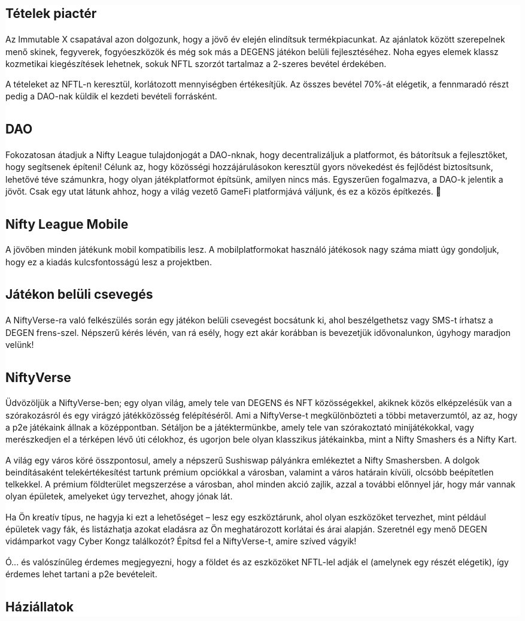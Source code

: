 ## Tételek piactér

Az Immutable X csapatával azon dolgozunk, hogy a jövő év elején elindítsuk termékpiacunkat. Az ajánlatok között szerepelnek menő skinek, fegyverek, fogyóeszközök és még sok más a DEGENS játékon belüli fejlesztéséhez. Noha egyes elemek klassz kozmetikai kiegészítések lehetnek, sokuk NFTL szorzót tartalmaz a 2-szeres bevétel érdekében.

A tételeket az NFTL-n keresztül, korlátozott mennyiségben értékesítjük. Az összes bevétel 70%-át elégetik, a fennmaradó részt pedig a DAO-nak küldik el kezdeti bevételi forrásként.

## DAO

Fokozatosan átadjuk a Nifty League tulajdonjogát a DAO-nknak, hogy decentralizáljuk a platformot, és bátorítsuk a fejlesztőket, hogy segítsenek építeni! Célunk az, hogy közösségi hozzájárulásokon keresztül gyors növekedést és fejlődést biztosítsunk, lehetővé téve számunkra, hogy olyan játékplatformot építsünk, amilyen nincs más. Egyszerűen fogalmazva, a DAO-k jelentik a jövőt. Csak egy utat látunk ahhoz, hogy a világ vezető GameFi platformjává váljunk, és ez a közös építkezés. 💜

## Nifty League Mobile

A jövőben minden játékunk mobil kompatibilis lesz. A mobilplatformokat használó játékosok nagy száma miatt úgy gondoljuk, hogy ez a kiadás kulcsfontosságú lesz a projektben.

## Játékon belüli csevegés

A NiftyVerse-ra való felkészülés során egy játékon belüli csevegést bocsátunk ki, ahol beszélgethetsz vagy SMS-t írhatsz a DEGEN frens-szel. Népszerű kérés lévén, van rá esély, hogy ezt akár korábban is bevezetjük idővonalunkon, úgyhogy maradjon velünk!

## NiftyVerse

Üdvözöljük a NiftyVerse-ben; egy olyan világ, amely tele van DEGENS és NFT közösségekkel, akiknek közös elképzelésük van a szórakozásról és egy virágzó játékközösség felépítéséről. Ami a NiftyVerse-t megkülönbözteti a többi metaverzumtól, az az, hogy a p2e játékaink állnak a középpontban. Sétáljon be a játéktermünkbe, amely tele van szórakoztató minijátékokkal, vagy merészkedjen el a térképen lévő úti célokhoz, és ugorjon bele olyan klasszikus játékainkba, mint a Nifty Smashers és a Nifty Kart.

A világ egy város köré összpontosul, amely a népszerű Sushiswap pályánkra emlékeztet a Nifty Smashersben. A dolgok beindításaként telekértékesítést tartunk prémium opciókkal a városban, valamint a város határain kívüli, olcsóbb beépítetlen telkekkel. A prémium földterület megszerzése a városban, ahol minden akció zajlik, azzal a további előnnyel jár, hogy már vannak olyan épületek, amelyeket úgy tervezhet, ahogy jónak lát.

Ha Ön kreatív típus, ne hagyja ki ezt a lehetőséget – lesz egy eszköztárunk, ahol olyan eszközöket tervezhet, mint például épületek vagy fák, és listázhatja azokat eladásra az Ön meghatározott korlátai és árai alapján. Szeretnél egy menő DEGEN vidámparkot vagy Cyber Kongz találkozót? Építsd fel a NiftyVerse-t, amire szíved vágyik!

Ó... és valószínűleg érdemes megjegyezni, hogy a földet és az eszközöket NFTL-lel adják el (amelynek egy részét elégetik), így érdemes lehet tartani a p2e bevételeit.

## Háziállatok
